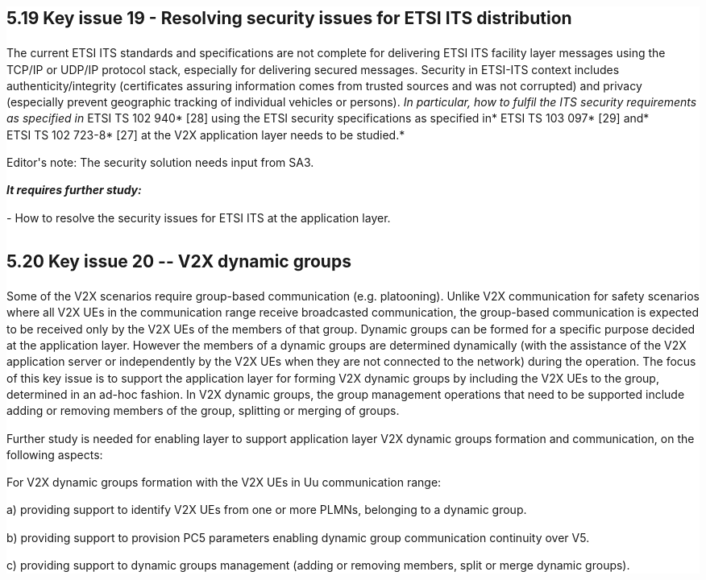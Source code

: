 5.19 Key issue 19 - **Resolving security issues for ETSI ITS distribution**
---------------------------------------------------------------------------

The current ETSI ITS standards and specifications are not complete for
delivering ETSI ITS facility layer messages using the TCP/IP or UDP/IP
protocol stack, especially for delivering secured messages. Security in
ETSI-ITS context includes authenticity/integrity (certificates assuring
information comes from trusted sources and was not corrupted) and
privacy (especially prevent geographic tracking of individual vehicles
or persons). *In particular, how to fulfil the ITS security requirements
as specified in* ETSI TS 102 940* \[28\] using the ETSI security
specifications as specified in* ETSI TS 103 097* \[29\] and*
ETSI TS 102 723-8* \[27\] at the V2X application layer needs to be
studied.*

Editor\'s note: The security solution needs input from SA3.

***It requires further study:***

\- How to resolve the security issues for ETSI ITS at the application
layer.

5.20 Key issue 20 -- V2X dynamic groups
---------------------------------------

Some of the V2X scenarios require group-based communication (e.g.
platooning). Unlike V2X communication for safety scenarios where all V2X
UEs in the communication range receive broadcasted communication, the
group-based communication is expected to be received only by the V2X UEs
of the members of that group. Dynamic groups can be formed for a
specific purpose decided at the application layer. However the members
of a dynamic groups are determined dynamically (with the assistance of
the V2X application server or independently by the V2X UEs when they are
not connected to the network) during the operation. The focus of this
key issue is to support the application layer for forming V2X dynamic
groups by including the V2X UEs to the group, determined in an ad-hoc
fashion. In V2X dynamic groups, the group management operations that
need to be supported include adding or removing members of the group,
splitting or merging of groups.

Further study is needed for enabling layer to support application layer
V2X dynamic groups formation and communication, on the following
aspects:

For V2X dynamic groups formation with the V2X UEs in Uu communication
range:

a\) providing support to identify V2X UEs from one or more PLMNs,
belonging to a dynamic group.

b\) providing support to provision PC5 parameters enabling dynamic group
communication continuity over V5.

c\) providing support to dynamic groups management (adding or removing
members, split or merge dynamic groups).
